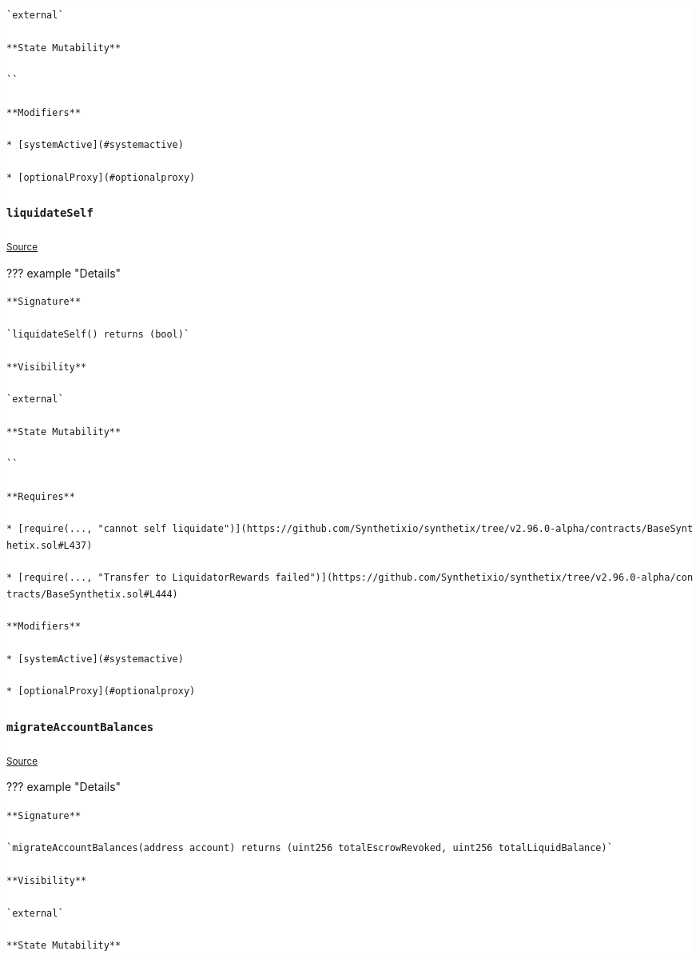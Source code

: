     `external`

    **State Mutability**

    ``

    **Modifiers**

    * [systemActive](#systemactive)

    * [optionalProxy](#optionalproxy)

### `liquidateSelf`

<sub>[Source](https://github.com/Synthetixio/synthetix/tree/v2.96.0-alpha/contracts/BaseSynthetix.sol#L427)</sub>

??? example "Details"

    **Signature**

    `liquidateSelf() returns (bool)`

    **Visibility**

    `external`

    **State Mutability**

    ``

    **Requires**

    * [require(..., "cannot self liquidate")](https://github.com/Synthetixio/synthetix/tree/v2.96.0-alpha/contracts/BaseSynthetix.sol#L437)

    * [require(..., "Transfer to LiquidatorRewards failed")](https://github.com/Synthetixio/synthetix/tree/v2.96.0-alpha/contracts/BaseSynthetix.sol#L444)

    **Modifiers**

    * [systemActive](#systemactive)

    * [optionalProxy](#optionalproxy)

### `migrateAccountBalances`

<sub>[Source](https://github.com/Synthetixio/synthetix/tree/v2.96.0-alpha/contracts/BaseSynthetix.sol#L461)</sub>

??? example "Details"

    **Signature**

    `migrateAccountBalances(address account) returns (uint256 totalEscrowRevoked, uint256 totalLiquidBalance)`

    **Visibility**

    `external`

    **State Mutability**
